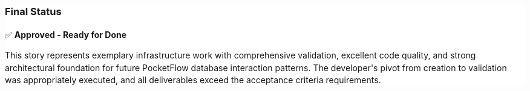 ### Final Status
✅ **Approved - Ready for Done**

This story represents exemplary infrastructure work with comprehensive validation, excellent code quality, and strong architectural foundation for future PocketFlow database interaction patterns. The developer's pivot from creation to validation was appropriately executed, and all deliverables exceed the acceptance criteria requirements.